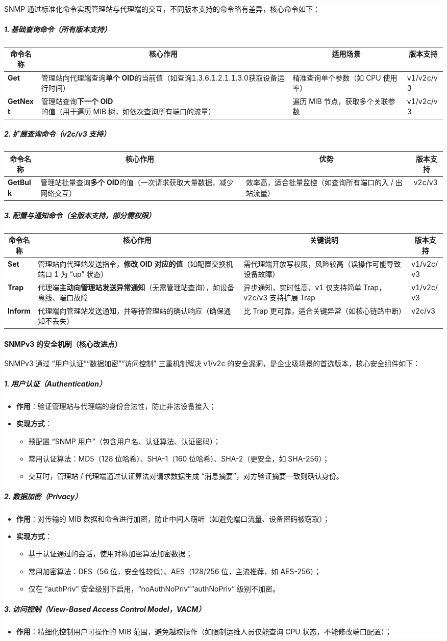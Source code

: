 SNMP 通过标准化命令实现管理站与代理端的交互，不同版本支持的命令略有差异，核心命令如下：

##### 1. 基础查询命令（所有版本支持）

| 命令名称    | 核心作用                                                     | 适用场景                          | 版本支持  |
| ----------- | ------------------------------------------------------------ | --------------------------------- | --------- |
| **Get**     | 管理站向代理端查询**单个 OID**的当前值（如查询1.3.6.1.2.1.1.3.0获取设备运行时间） | 精准查询单个参数（如 CPU 使用率） | v1/v2c/v3 |
| **GetNext** | 管理站查询**下一个 OID**的值（用于遍历 MIB 树，如依次查询所有端口的流量） | 遍历 MIB 节点，获取多个关联参数   | v1/v2c/v3 |

##### 2. 扩展查询命令（v2c/v3 支持）

| 命令名称    | 核心作用                                                     | 优势                                                  | 版本支持 |
| ----------- | ------------------------------------------------------------ | ----------------------------------------------------- | -------- |
| **GetBulk** | 管理站批量查询**多个 OID**的值（一次请求获取大量数据，减少网络交互） | 效率高，适合批量监控（如查询所有端口的入 / 出站流量） | v2c/v3   |

##### 3. 配置与通知命令（全版本支持，部分需权限）

| 命令名称   | 核心作用                                                     | 关键说明                                                     | 版本支持  |
| ---------- | ------------------------------------------------------------ | ------------------------------------------------------------ | --------- |
| **Set**    | 管理站向代理端发送指令，**修改 OID 对应的值**（如配置交换机端口 1 为 “up” 状态） | 需代理端开放写权限，风险较高（误操作可能导致设备故障）       | v1/v2c/v3 |
| **Trap**   | 代理端**主动向管理站发送异常通知**（无需管理站查询），如设备离线、端口故障 | 异步通知，实时性高，v1 仅支持简单 Trap，v2c/v3 支持扩展 Trap | v1/v2c/v3 |
| **Inform** | 代理端向管理站发送通知，并等待管理站的确认响应（确保通知不丢失） | 比 Trap 更可靠，适合关键异常（如核心链路中断）               | v2c/v3    |

#### SNMPv3 的安全机制（核心改进点）

SNMPv3 通过 “用户认证”“数据加密”“访问控制” 三重机制解决 v1/v2c 的安全漏洞，是企业级场景的首选版本，核心安全组件如下：

##### 1. 用户认证（Authentication）

- **作用**：验证管理站与代理端的身份合法性，防止非法设备接入；

- **实现方式**：

    - 预配置 “SNMP 用户”（包含用户名、认证算法、认证密码）；

    - 常用认证算法：MD5（128 位哈希）、SHA-1（160 位哈希）、SHA-2（更安全，如 SHA-256）；

    - 交互时，管理站 / 代理端通过认证算法对请求数据生成 “消息摘要”，对方验证摘要一致则确认身份。

##### 2. 数据加密（Privacy）

- **作用**：对传输的 MIB 数据和命令进行加密，防止中间人窃听（如避免端口流量、设备密码被窃取）；

- **实现方式**：

    - 基于认证通过的会话，使用对称加密算法加密数据；

    - 常用加密算法：DES（56 位，安全性较低）、AES（128/256 位，主流推荐，如 AES-256）；

    - 仅在 “authPriv” 安全级别下启用，“noAuthNoPriv”“authNoPriv” 级别不加密。

##### 3. 访问控制（View-Based Access Control Model，VACM）

- **作用**：精细化控制用户可操作的 MIB 范围，避免越权操作（如限制运维人员仅能查询 CPU 状态，不能修改端口配置）；
